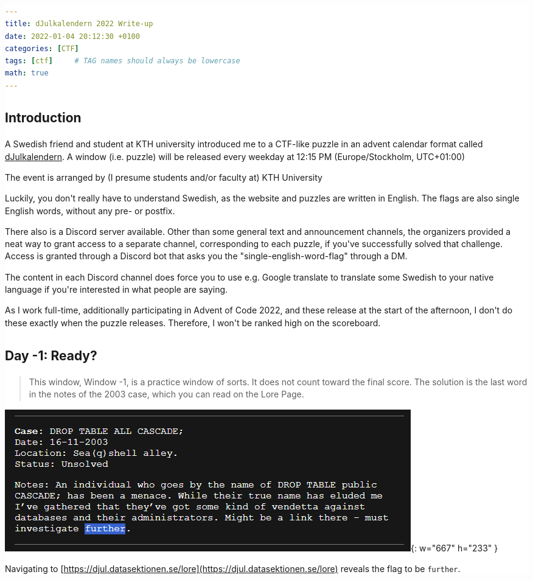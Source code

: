 ```yaml
---
title: dJulkalendern 2022 Write-up
date: 2022-01-04 20:12:30 +0100
categories: [CTF]
tags: [ctf]     # TAG names should always be lowercase
math: true
---
```


## Introduction

A Swedish friend and student at KTH university introduced me to a CTF-like puzzle in an advent calendar format called [dJulkalendern](https://djul.datasektionen.se/). A window (i.e. puzzle) will be released every weekday at 12:15 PM (Europe/Stockholm, UTC+01:00)

The event is arranged by (I presume students and/or faculty at) KTH University

Luckily, you don't really have to understand Swedish, as the website and puzzles are written in English. The flags are also single English words, without any pre- or postfix.

There also is a Discord server available. Other than some general text and announcement channels, the organizers provided a neat way to grant access to a separate channel, corresponding to each puzzle, if you've successfully solved that challenge. Access is granted through a Discord bot that asks you the "single-english-word-flag" through a DM. 

The content in each Discord channel does force you to use e.g. Google translate to translate some Swedish to your native language if you're interested in what people are saying.

As I work full-time, additionally participating in Advent of Code 2022, and these release at the start of the afternoon, I don't do these exactly when the puzzle releases. Therefore, I won't be ranked high on the scoreboard. 

## Day -1: Ready?

>This window, Window -1, is a practice window of sorts. It does not count toward the final score. The solution is the last word in the notes of the 2003 case, which you can read on the Lore Page.

![Lore](/assets/img/posts/lore.png){: w="667" h="233" }


Navigating to [https://djul.datasektionen.se/lore](https://djul.datasektionen.se/lore) reveals the flag to be `further`.
